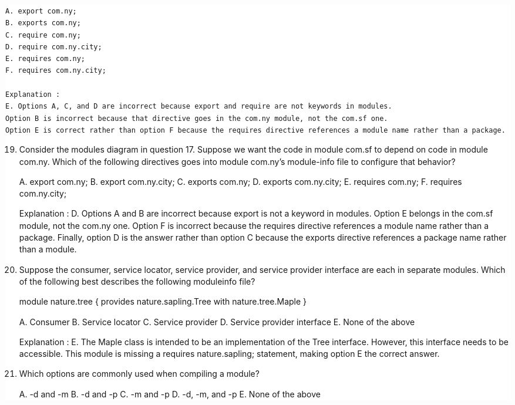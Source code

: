     A. export com.ny;
    B. exports com.ny;
    C. require com.ny;
    D. require com.ny.city;
    E. requires com.ny;
    F. requires com.ny.city;

    Explanation :
    E. Options A, C, and D are incorrect because export and require are not keywords in modules. 
    Option B is incorrect because that directive goes in the com.ny module, not the com.sf one. 
    Option E is correct rather than option F because the requires directive references a module name rather than a package.

19. Consider the modules diagram in question 17. Suppose we want the code in module com.sf
    to depend on code in module com.ny. Which of the following directives goes into module
    com.ny’s module-info file to configure that behavior?

    A. export com.ny;
    B. export com.ny.city;
    C. exports com.ny;
    D. exports com.ny.city;
    E. requires com.ny;
    F. requires com.ny.city;

    Explanation :
    D. Options A and B are incorrect because export is not a keyword in modules. Option E belongs in the com.sf module, not the com.ny one. 
    Option F is incorrect because the requires directive references a module name rather than a package. 
    Finally, option D is the answer rather than option C because the exports directive references a package name rather than a module.

20. Suppose the consumer, service locator, service provider, and service provider interface are
    each in separate modules. Which of the following best describes the following moduleinfo
    file?

    module nature.tree {
        provides nature.sapling.Tree with nature.tree.Maple
    }

    A. Consumer
    B. Service locator
    C. Service provider
    D. Service provider interface
    E. None of the above

    Explanation :
    E. The Maple class is intended to be an implementation of the Tree interface. However, this interface needs to be accessible. 
    This module is missing a requires nature.sapling; statement, making option E the correct answer.

21. Which options are commonly used when compiling a module?

    A. -d and -m
    B. -d and -p
    C. -m and -p
    D. -d, -m, and -p
    E. None of the above
